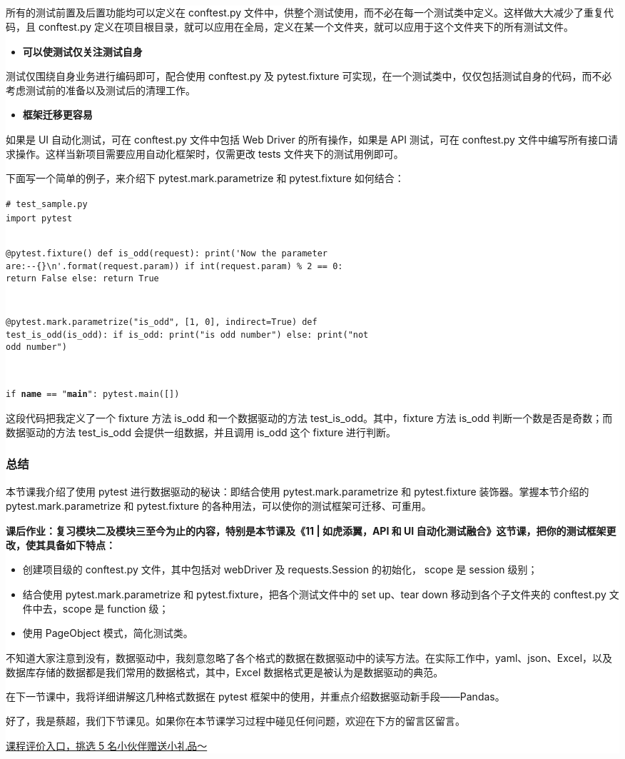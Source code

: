 </ul>
<p data-nodeid="107194">所有的测试前置及后置功能均可以定义在 conftest.py 文件中，供整个测试使用，而不必在每一个测试类中定义。这样做大大减少了重复代码，且 conftest.py 定义在项目根目录，就可以应用在全局，定义在某一个文件夹，就可以应用于这个文件夹下的所有测试文件。</p>
<ul data-nodeid="107195">
<li data-nodeid="107196">
<p data-nodeid="107197"><strong data-nodeid="107477">可以使测试仅关注测试自身</strong></p>
</li>
</ul>
<p data-nodeid="107198">测试仅围绕自身业务进行编码即可，配合使用 conftest.py 及 pytest.fixture 可实现，在一个测试类中，仅仅包括测试自身的代码，而不必考虑测试前的准备以及测试后的清理工作。</p>
<ul data-nodeid="107199">
<li data-nodeid="107200">
<p data-nodeid="107201"><strong data-nodeid="107482">框架迁移更容易</strong></p>
</li>
</ul>
<p data-nodeid="107202">如果是 UI 自动化测试，可在 conftest.py 文件中包括 Web Driver 的所有操作，如果是 API 测试，可在 conftest.py 文件中编写所有接口请求操作。这样当新项目需要应用自动化框架时，仅需更改 tests 文件夹下的测试用例即可。</p>
<p data-nodeid="107203">下面写一个简单的例子，来介绍下 pytest.mark.parametrize 和 pytest.fixture 如何结合：</p>
<pre data-nodeid="107204"><code># test_sample.py
import pytest

@pytest.fixture()
def is_odd(request):
    print('Now the parameter are:--{}\n'.format(request.param))
    if int(request.param) % 2 == 0:
        return False
    else:
        return True

@pytest.mark.parametrize("is_odd", [1, 0], indirect=True)
def test_is_odd(is_odd):
    if is_odd:
        print("is odd number")
    else:
        print("not odd number")

if __name__ == "__main__":
    pytest.main([])
</code></pre>
<p data-nodeid="107205">这段代码把我定义了一个 fixture 方法 is_odd 和一个数据驱动的方法 test_is_odd。其中，fixture 方法 is_odd 判断一个数是否是奇数；而数据驱动的方法 test_is_odd 会提供一组数据，并且调用 is_odd 这个 fixture 进行判断。</p>
<h3 data-nodeid="107206">总结</h3>
<p data-nodeid="107207">本节课我介绍了使用 pytest 进行数据驱动的秘诀：即结合使用 pytest.mark.parametrize 和 pytest.fixture 装饰器。掌握本节介绍的 pytest.mark.parametrize 和 pytest.fixture 的各种用法，可以使你的测试框架可迁移、可重用。</p>
<p data-nodeid="107208"><strong data-nodeid="107507">课后作业：复习模块二及模块三至今为止的内容，特别是本节课及《11 | 如虎添翼，API 和 UI 自动化测试融合》这节课，把你的测试框架更改，使其具备如下特点：</strong></p>
<ul data-nodeid="107209">
<li data-nodeid="107210">
<p data-nodeid="107211">创建项目级的 conftest.py 文件，其中包括对 webDriver 及 requests.Session 的初始化， scope 是 session 级别；</p>
</li>
<li data-nodeid="107212">
<p data-nodeid="107213">结合使用 pytest.mark.parametrize 和 pytest.fixture，把各个测试文件中的 set up、tear down 移动到各个子文件夹的 conftest.py 文件中去，scope 是 function 级；</p>
</li>
<li data-nodeid="107214">
<p data-nodeid="107215">使用 PageObject 模式，简化测试类。</p>
</li>
</ul>
<p data-nodeid="107216">不知道大家注意到没有，数据驱动中，我刻意忽略了各个格式的数据在数据驱动中的读写方法。在实际工作中，yaml、json、Excel，以及数据库存储的数据都是我们常用的数据格式，其中，Excel 数据格式更是被认为是数据驱动的典范。</p>
<p data-nodeid="107217">在下一节课中，我将详细讲解这几种格式数据在 pytest 框架中的使用，并重点介绍数据驱动新手段——Pandas。</p>
<p data-nodeid="108449">好了，我是蔡超，我们下节课见。如果你在本节课学习过程中碰见任何问题，欢迎在下方的留言区留言。</p>
<p data-nodeid="108450"><a href="https://wj.qq.com/s2/7506053/9b01" data-nodeid="108454">课程评价入口，挑选 5 名小伙伴赠送小礼品～</a></p>